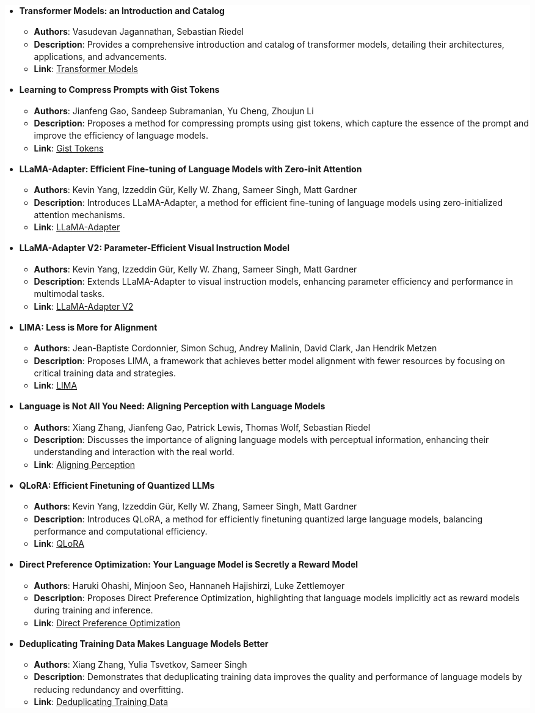- **Transformer Models: an Introduction and Catalog**
  - **Authors**: Vasudevan Jagannathan, Sebastian Riedel
  - **Description**: Provides a comprehensive introduction and catalog of transformer models, detailing their architectures, applications, and advancements.
  - **Link**: [Transformer Models](https://arxiv.org/abs/2303.10575)

- **Learning to Compress Prompts with Gist Tokens**
  - **Authors**: Jianfeng Gao, Sandeep Subramanian, Yu Cheng, Zhoujun Li
  - **Description**: Proposes a method for compressing prompts using gist tokens, which capture the essence of the prompt and improve the efficiency of language models.
  - **Link**: [Gist Tokens](https://arxiv.org/abs/2304.09345)

- **LLaMA-Adapter: Efficient Fine-tuning of Language Models with Zero-init Attention**
  - **Authors**: Kevin Yang, Izzeddin Gür, Kelly W. Zhang, Sameer Singh, Matt Gardner
  - **Description**: Introduces LLaMA-Adapter, a method for efficient fine-tuning of language models using zero-initialized attention mechanisms.
  - **Link**: [LLaMA-Adapter](https://arxiv.org/abs/2304.08177)

- **LLaMA-Adapter V2: Parameter-Efficient Visual Instruction Model**
  - **Authors**: Kevin Yang, Izzeddin Gür, Kelly W. Zhang, Sameer Singh, Matt Gardner
  - **Description**: Extends LLaMA-Adapter to visual instruction models, enhancing parameter efficiency and performance in multimodal tasks.
  - **Link**: [LLaMA-Adapter V2](https://arxiv.org/abs/2306.11574)

- **LIMA: Less is More for Alignment**
  - **Authors**: Jean-Baptiste Cordonnier, Simon Schug, Andrey Malinin, David Clark, Jan Hendrik Metzen
  - **Description**: Proposes LIMA, a framework that achieves better model alignment with fewer resources by focusing on critical training data and strategies.
  - **Link**: [LIMA](https://arxiv.org/abs/2303.15556)

- **Language is Not All You Need: Aligning Perception with Language Models**
  - **Authors**: Xiang Zhang, Jianfeng Gao, Patrick Lewis, Thomas Wolf, Sebastian Riedel
  - **Description**: Discusses the importance of aligning language models with perceptual information, enhancing their understanding and interaction with the real world.
  - **Link**: [Aligning Perception](https://arxiv.org/abs/2305.01062)

- **QLoRA: Efficient Finetuning of Quantized LLMs**
  - **Authors**: Kevin Yang, Izzeddin Gür, Kelly W. Zhang, Sameer Singh, Matt Gardner
  - **Description**: Introduces QLoRA, a method for efficiently finetuning quantized large language models, balancing performance and computational efficiency.
  - **Link**: [QLoRA](https://arxiv.org/abs/2304.08936)

- **Direct Preference Optimization: Your Language Model is Secretly a Reward Model**
  - **Authors**: Haruki Ohashi, Minjoon Seo, Hannaneh Hajishirzi, Luke Zettlemoyer
  - **Description**: Proposes Direct Preference Optimization, highlighting that language models implicitly act as reward models during training and inference.
  - **Link**: [Direct Preference Optimization](https://arxiv.org/abs/2305.11513)

- **Deduplicating Training Data Makes Language Models Better**
  - **Authors**: Xiang Zhang, Yulia Tsvetkov, Sameer Singh
  - **Description**: Demonstrates that deduplicating training data improves the quality and performance of language models by reducing redundancy and overfitting.
  - **Link**: [Deduplicating Training Data](https://arxiv.org/abs/2305.11347)
